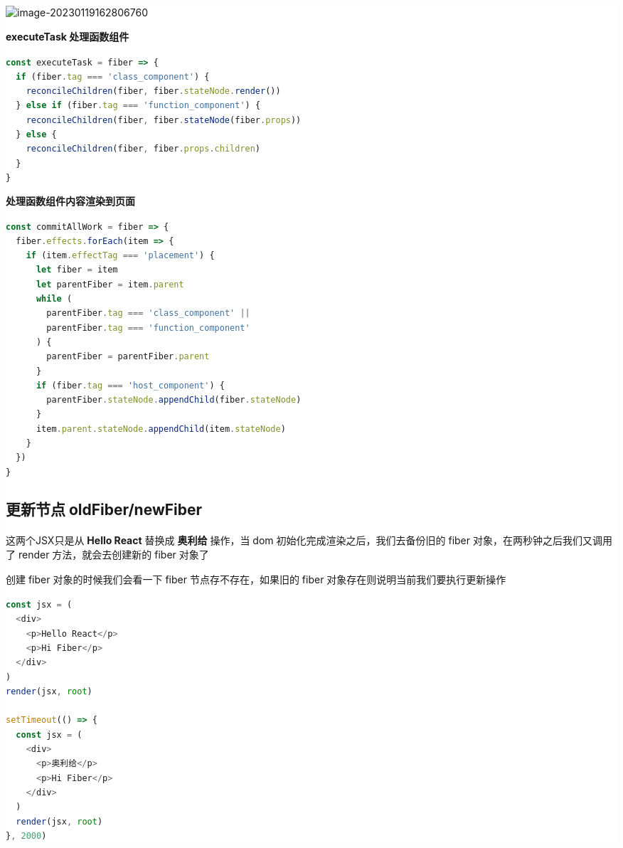 ![image-20230119162806760](https://gitee.com/lilyn/pic/raw/master/lagoulearn-img/image-20230119162806760.png)

**executeTask 处理函数组件**

```js
const executeTask = fiber => {
  if (fiber.tag === 'class_component') {
    reconcileChildren(fiber, fiber.stateNode.render())
  } else if (fiber.tag === 'function_component') {
    reconcileChildren(fiber, fiber.stateNode(fiber.props))
  } else {
    reconcileChildren(fiber, fiber.props.children)
  }
}
```

**处理函数组件内容渲染到页面**

```js
const commitAllWork = fiber => {
  fiber.effects.forEach(item => {
    if (item.effectTag === 'placement') {
      let fiber = item
      let parentFiber = item.parent
      while (
        parentFiber.tag === 'class_component' ||
        parentFiber.tag === 'function_component'
      ) {
        parentFiber = parentFiber.parent
      }
      if (fiber.tag === 'host_component') {
        parentFiber.stateNode.appendChild(fiber.stateNode)
      }
      item.parent.stateNode.appendChild(item.stateNode)
    }
  })
}
```

## 更新节点 oldFiber/newFiber

这两个JSX只是从 **Hello React** 替换成 **奥利给** 操作，当 dom 初始化完成渲染之后，我们去备份旧的 fiber 对象，在两秒钟之后我们又调用了 render 方法，就会去创建新的 fiber 对象了

创建 fiber 对象的时候我们会看一下 fiber 节点存不存在，如果旧的 fiber 对象存在则说明当前我们要执行更新操作

```js
const jsx = (
  <div>
    <p>Hello React</p>
    <p>Hi Fiber</p>
  </div>
)
render(jsx, root)

setTimeout(() => {
  const jsx = (
    <div>
      <p>奥利给</p>
      <p>Hi Fiber</p>
    </div>
  )
  render(jsx, root)
}, 2000)
```
